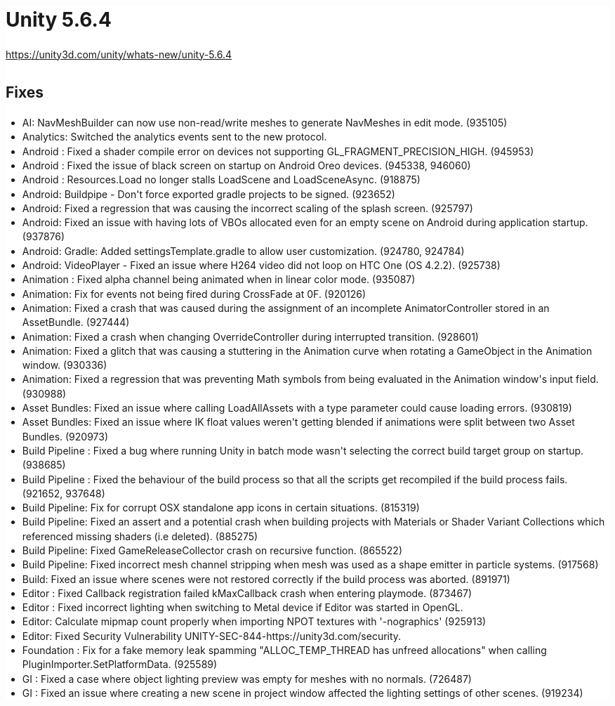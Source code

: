 # Unity 5.6.4
https://unity3d.com/unity/whats-new/unity-5.6.4

## Fixes

<ul>
<li>AI: NavMeshBuilder can now use non-read/write meshes to generate NavMeshes in edit mode. (935105) </li>
<li>Analytics: Switched the analytics events sent to the new protocol.     </li>
<li>Android : Fixed a shader compile error on devices not supporting GL_FRAGMENT_PRECISION_HIGH. (945953) </li>
<li>Android : Fixed the issue of black screen on startup on Android Oreo devices.     (945338, 946060) </li>
<li>Android : Resources.Load no longer stalls LoadScene and LoadSceneAsync.   (918875) </li>
<li>Android: Buildpipe - Don't force exported gradle projects to be signed.  (923652)</li>
<li>Android: Fixed a regression that was causing the incorrect scaling of the splash screen. (925797)</li>
<li>Android: Fixed an issue with having lots of VBOs allocated even for an empty scene on Android during application startup.    (937876)</li>
<li>Android: Gradle: Added settingsTemplate.gradle to allow user customization.  (924780, 924784) </li>
<li>Android: VideoPlayer - Fixed an issue where H264 video did not loop on HTC One (OS 4.2.2).   (925738) </li>
<li>Animation : Fixed alpha channel being animated when in linear color mode.    (935087) </li>
<li>Animation: Fix for events not being fired during CrossFade at 0F.    (920126) </li>
<li>Animation: Fixed a crash that was caused during the assignment of an incomplete AnimatorController stored in an AssetBundle. (927444)</li>
<li>Animation: Fixed a crash when changing OverrideController during interrupted transition. (928601) </li>
<li>Animation: Fixed a glitch that was causing a stuttering in the Animation curve when rotating a GameObject in the Animation window.   (930336)</li>
<li>Animation: Fixed a regression that was preventing Math symbols from being evaluated in the Animation window's input field.   (930988)</li>
<li>Asset Bundles: Fixed an issue where calling LoadAllAssets with a type parameter could cause loading errors.  (930819) </li>
<li>Asset Bundles: Fixed an issue where IK float values weren't getting blended if animations were split between two Asset Bundles.  (920973) </li>
<li>Build Pipeline : Fixed a bug where running Unity in batch mode wasn't selecting the correct build target group on startup.   (938685) </li>
<li>Build Pipeline : Fixed the behaviour of the build process so that all the scripts get recompiled if the build process fails. (921652, 937648) </li>
<li>Build Pipeline: Fix for corrupt OSX standalone app icons in certain situations.  (815319) </li>
<li>Build Pipeline: Fixed an assert and a potential crash when building projects with Materials or Shader Variant Collections which referenced missing shaders (i.e deleted).    (885275) </li>
<li>Build Pipeline: Fixed GameReleaseCollector crash on recursive function.  (865522) </li>
<li>Build Pipeline: Fixed incorrect mesh channel stripping when mesh was used as a shape emitter in particle systems.    (917568) </li>
<li>Build: Fixed an issue where scenes were not restored correctly if the build process was aborted. (891971) </li>
<li>Editor : Fixed Callback registration failed kMaxCallback&nbsp;crash when entering playmode.   (873467) </li>
<li>Editor : Fixed incorrect lighting when switching to Metal device if Editor was started in OpenGL.      </li>
<li>Editor: Calculate mipmap count properly when importing NPOT textures with '-nographics'  (925913) </li>
<li>Editor:  Fixed Security Vulnerability UNITY-SEC-844-https://unity3d.com/security.</li>
<li>Foundation : Fix for a fake memory leak spamming "ALLOC_TEMP_THREAD has unfreed allocations" when calling PluginImporter.SetPlatformData.    (925589) </li>
<li>GI : Fixed a case where object lighting preview was empty for meshes with no normals.    (726487) </li>
<li>GI : Fixed an issue where creating a new scene in project window affected the lighting settings of other scenes. (919234) </li>